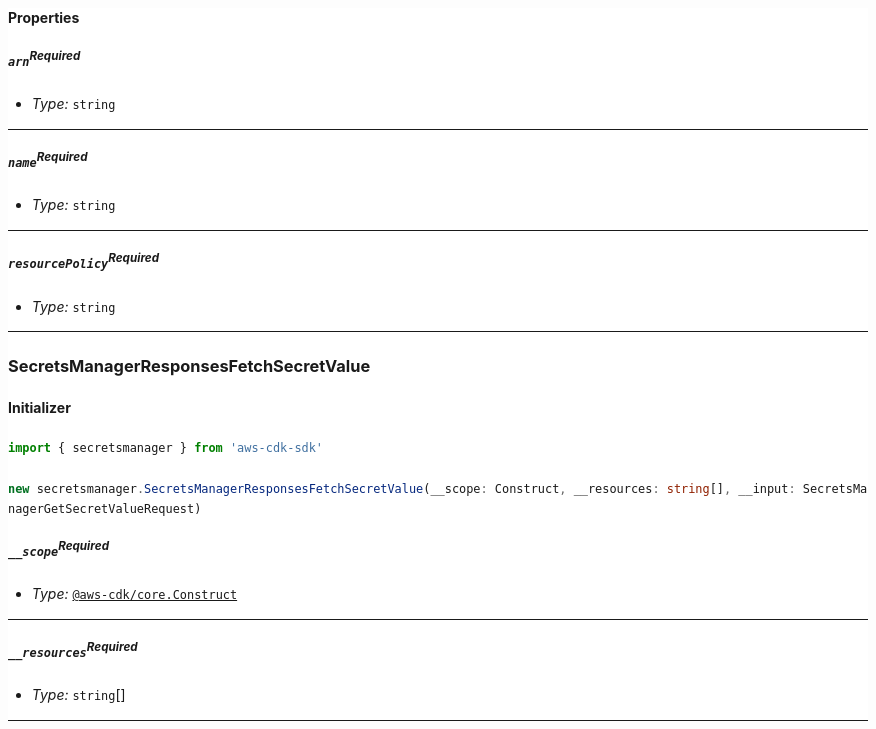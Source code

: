

#### Properties <a name="Properties"></a>

##### `arn`<sup>Required</sup> <a name="aws-cdk-sdk.secretsmanager.SecretsManagerResponsesFetchResourcePolicy.property.arn"></a>

- *Type:* `string`

---

##### `name`<sup>Required</sup> <a name="aws-cdk-sdk.secretsmanager.SecretsManagerResponsesFetchResourcePolicy.property.name"></a>

- *Type:* `string`

---

##### `resourcePolicy`<sup>Required</sup> <a name="aws-cdk-sdk.secretsmanager.SecretsManagerResponsesFetchResourcePolicy.property.resourcePolicy"></a>

- *Type:* `string`

---


### SecretsManagerResponsesFetchSecretValue <a name="aws-cdk-sdk.secretsmanager.SecretsManagerResponsesFetchSecretValue"></a>

#### Initializer <a name="aws-cdk-sdk.secretsmanager.SecretsManagerResponsesFetchSecretValue.Initializer"></a>

```typescript
import { secretsmanager } from 'aws-cdk-sdk'

new secretsmanager.SecretsManagerResponsesFetchSecretValue(__scope: Construct, __resources: string[], __input: SecretsManagerGetSecretValueRequest)
```

##### `__scope`<sup>Required</sup> <a name="aws-cdk-sdk.secretsmanager.SecretsManagerResponsesFetchSecretValue.parameter.__scope"></a>

- *Type:* [`@aws-cdk/core.Construct`](#@aws-cdk/core.Construct)

---

##### `__resources`<sup>Required</sup> <a name="aws-cdk-sdk.secretsmanager.SecretsManagerResponsesFetchSecretValue.parameter.__resources"></a>

- *Type:* `string`[]

---
